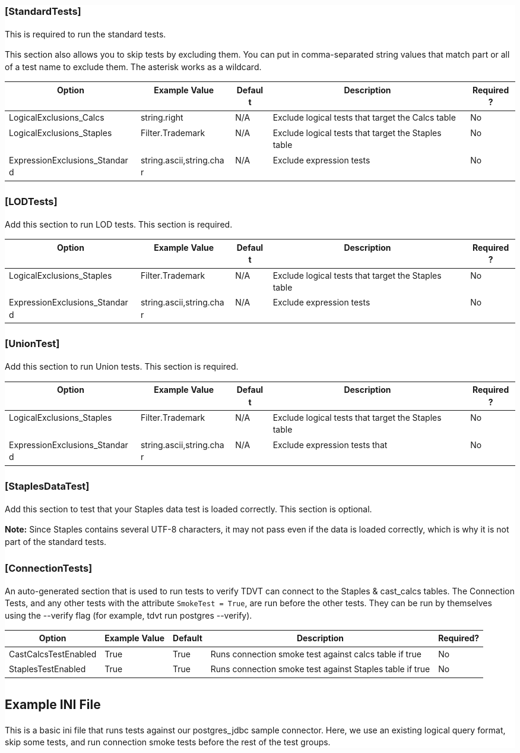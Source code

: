 ### [StandardTests]
This is required to run the standard tests.

This section also allows you to skip tests by excluding them. You can put in comma-separated string values that match part or all of a test name to exclude them. The asterisk works as a wildcard.

Option | Example Value | Default | Description | Required?
-|-|-|-|-
LogicalExclusions_Calcs | string.right | N/A | Exclude logical tests that target the Calcs table | No
LogicalExclusions_Staples | Filter.Trademark | N/A | Exclude logical tests that target the Staples table | No
ExpressionExclusions_Standard | string.ascii,string.char | N/A | Exclude expression tests | No

### [LODTests]
Add this section to run LOD tests. This section is required.

Option | Example Value | Default | Description | Required?
-|-|-|-|-
LogicalExclusions_Staples | Filter.Trademark | N/A | Exclude logical tests that target the Staples table | No
ExpressionExclusions_Standard | string.ascii,string.char | N/A | Exclude expression tests| No

### [UnionTest]
Add this section to run Union tests. This section is required.

Option | Example Value | Default | Description | Required?
-|-|-|-|-
LogicalExclusions_Staples | Filter.Trademark | N/A | Exclude logical tests that target the Staples table | No
ExpressionExclusions_Standard | string.ascii,string.char | N/A | Exclude expression tests that| No

### [StaplesDataTest]
Add this section to test that your Staples data test is loaded correctly. This section is optional.

**Note:** Since Staples contains several UTF-8 characters, it may not pass even if the data is loaded correctly, which is why it is not part of the standard tests.

### [ConnectionTests]
An auto-generated section that is used to run tests to verify TDVT can connect to the Staples & cast_calcs tables.
The Connection Tests, and any other tests with the attribute `SmokeTest = True`, are run before the other tests.
They can be run by themselves using the --verify flag (for example, tdvt run postgres --verify).

Option | Example Value | Default | Description | Required?
-|-|-|-|-
CastCalcsTestEnabled | True | True | Runs connection smoke test against calcs table if true | No
StaplesTestEnabled | True | True | Runs connection smoke test against Staples table if true | No

## Example INI File
This is a basic ini file that runs tests against our postgres_jdbc sample connector. Here, we use an existing logical query format, skip some tests, and run connection smoke tests before the rest of the test groups.
